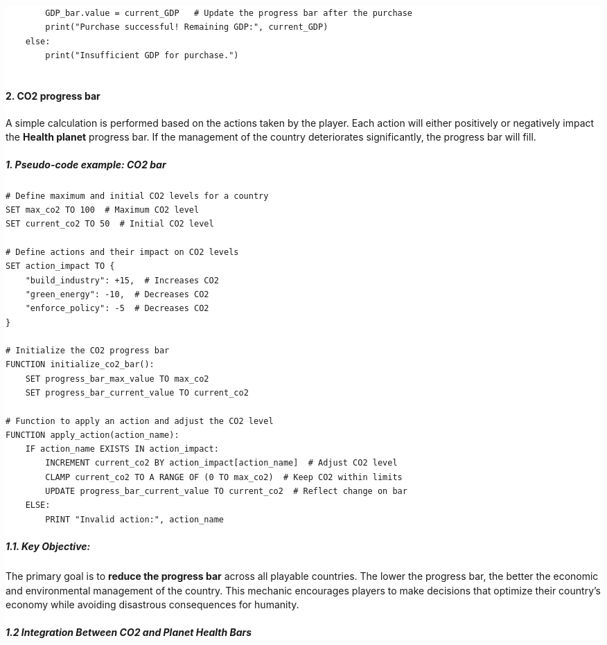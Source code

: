 ```
        GDP_bar.value = current_GDP   # Update the progress bar after the purchase
        print("Purchase successful! Remaining GDP:", current_GDP)
    else:
        print("Insufficient GDP for purchase.")


```

#### 2. CO2 progress bar

A simple calculation is performed based on the actions taken by the player. Each action will either positively or negatively impact the **Health planet** progress bar. If the management of the country deteriorates significantly, the progress bar will fill.

##### 1. Pseudo-code example: CO2 bar

```
# Define maximum and initial CO2 levels for a country
SET max_co2 TO 100  # Maximum CO2 level
SET current_co2 TO 50  # Initial CO2 level

# Define actions and their impact on CO2 levels
SET action_impact TO {
    "build_industry": +15,  # Increases CO2
    "green_energy": -10,  # Decreases CO2
    "enforce_policy": -5  # Decreases CO2
}

# Initialize the CO2 progress bar
FUNCTION initialize_co2_bar():
    SET progress_bar_max_value TO max_co2
    SET progress_bar_current_value TO current_co2

# Function to apply an action and adjust the CO2 level
FUNCTION apply_action(action_name):
    IF action_name EXISTS IN action_impact:
        INCREMENT current_co2 BY action_impact[action_name]  # Adjust CO2 level
        CLAMP current_co2 TO A RANGE OF (0 TO max_co2)  # Keep CO2 within limits
        UPDATE progress_bar_current_value TO current_co2  # Reflect change on bar
    ELSE:
        PRINT "Invalid action:", action_name

```

##### 1.1. Key Objective:

The primary goal is to **reduce the progress bar** across all playable countries. The lower the progress bar, the better the economic and environmental management of the country. This mechanic encourages players to make decisions that optimize their country’s economy while avoiding disastrous consequences for humanity.

#####  1.2 Integration Between CO2 and Planet Health Bars
